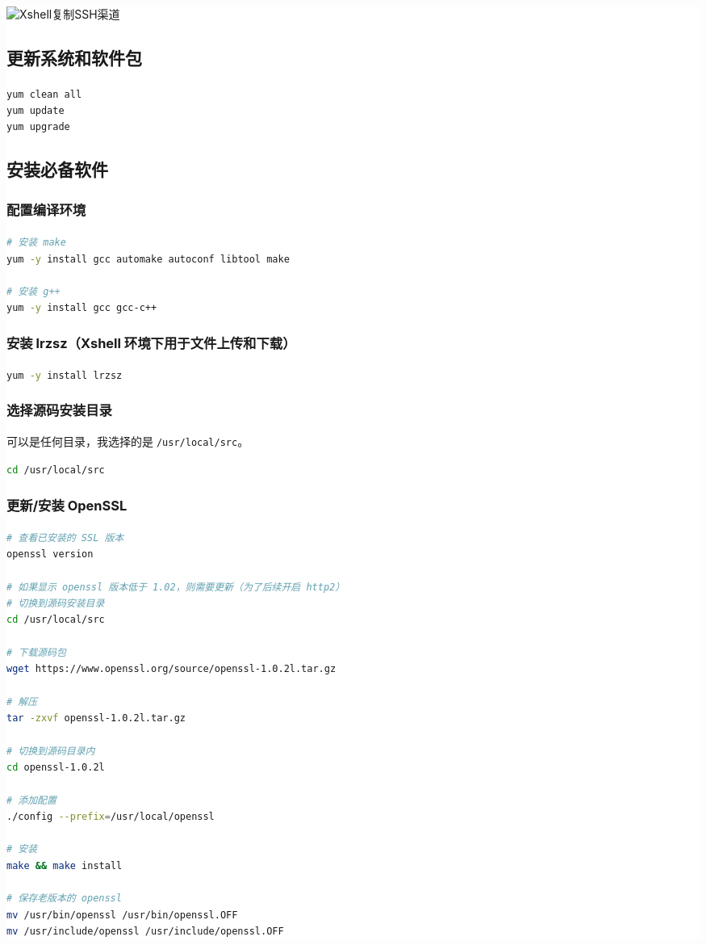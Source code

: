 ![Xshell复制SSH渠道](/images/article/xshell-copy-ssh.jpg)

## 更新系统和软件包

```bash
yum clean all
yum update
yum upgrade
```

## 安装必备软件

### 配置编译环境

```bash
# 安装 make
yum -y install gcc automake autoconf libtool make

# 安装 g++
yum -y install gcc gcc-c++
```

### 安装 lrzsz（Xshell 环境下用于文件上传和下载）

```bash
yum -y install lrzsz
```

### 选择源码安装目录

可以是任何目录，我选择的是 `/usr/local/src`。

```bash
cd /usr/local/src
```

### 更新/安装 OpenSSL

```bash
# 查看已安装的 SSL 版本
openssl version

# 如果显示 openssl 版本低于 1.02，则需要更新（为了后续开启 http2）
# 切换到源码安装目录
cd /usr/local/src

# 下载源码包
wget https://www.openssl.org/source/openssl-1.0.2l.tar.gz

# 解压
tar -zxvf openssl-1.0.2l.tar.gz

# 切换到源码目录内
cd openssl-1.0.2l

# 添加配置
./config --prefix=/usr/local/openssl

# 安装
make && make install

# 保存老版本的 openssl
mv /usr/bin/openssl /usr/bin/openssl.OFF
mv /usr/include/openssl /usr/include/openssl.OFF

```